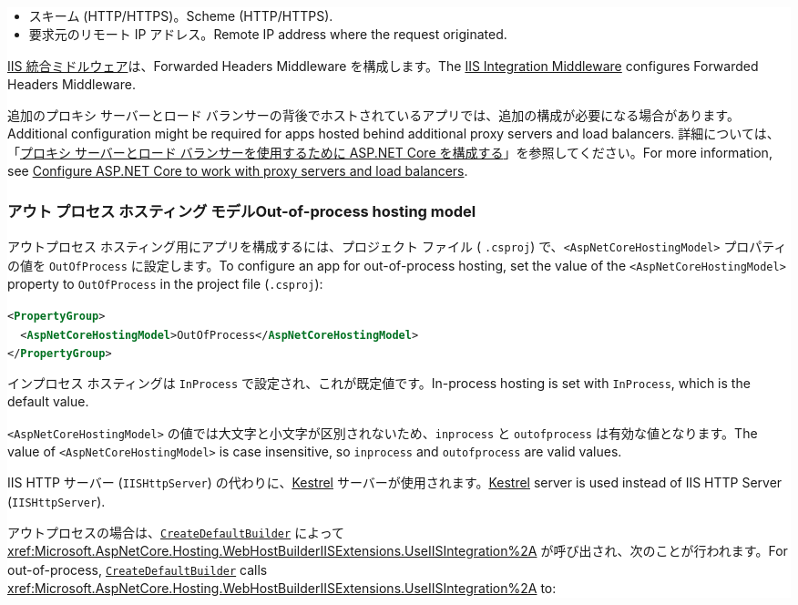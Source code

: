 * <span data-ttu-id="7e3f5-143">スキーム (HTTP/HTTPS)。</span><span class="sxs-lookup"><span data-stu-id="7e3f5-143">Scheme (HTTP/HTTPS).</span></span>
* <span data-ttu-id="7e3f5-144">要求元のリモート IP アドレス。</span><span class="sxs-lookup"><span data-stu-id="7e3f5-144">Remote IP address where the request originated.</span></span>

<span data-ttu-id="7e3f5-145">[IIS 統合ミドルウェア](#enable-the-iisintegration-components)は、Forwarded Headers Middleware を構成します。</span><span class="sxs-lookup"><span data-stu-id="7e3f5-145">The [IIS Integration Middleware](#enable-the-iisintegration-components) configures Forwarded Headers Middleware.</span></span>

<span data-ttu-id="7e3f5-146">追加のプロキシ サーバーとロード バランサーの背後でホストされているアプリでは、追加の構成が必要になる場合があります。</span><span class="sxs-lookup"><span data-stu-id="7e3f5-146">Additional configuration might be required for apps hosted behind additional proxy servers and load balancers.</span></span> <span data-ttu-id="7e3f5-147">詳細については、「[プロキシ サーバーとロード バランサーを使用するために ASP.NET Core を構成する](xref:host-and-deploy/proxy-load-balancer)」を参照してください。</span><span class="sxs-lookup"><span data-stu-id="7e3f5-147">For more information, see [Configure ASP.NET Core to work with proxy servers and load balancers](xref:host-and-deploy/proxy-load-balancer).</span></span>


### <a name="out-of-process-hosting-model"></a><span data-ttu-id="7e3f5-148">アウト プロセス ホスティング モデル</span><span class="sxs-lookup"><span data-stu-id="7e3f5-148">Out-of-process hosting model</span></span>

<span data-ttu-id="7e3f5-149">アウトプロセス ホスティング用にアプリを構成するには、プロジェクト ファイル ( `.csproj`) で、`<AspNetCoreHostingModel>` プロパティの値を `OutOfProcess` に設定します。</span><span class="sxs-lookup"><span data-stu-id="7e3f5-149">To configure an app for out-of-process hosting, set the value of the `<AspNetCoreHostingModel>` property to `OutOfProcess` in the project file (`.csproj`):</span></span>

```xml
<PropertyGroup>
  <AspNetCoreHostingModel>OutOfProcess</AspNetCoreHostingModel>
</PropertyGroup>
```

<span data-ttu-id="7e3f5-150">インプロセス ホスティングは `InProcess` で設定され、これが既定値です。</span><span class="sxs-lookup"><span data-stu-id="7e3f5-150">In-process hosting is set with `InProcess`, which is the default value.</span></span>

<span data-ttu-id="7e3f5-151">`<AspNetCoreHostingModel>` の値では大文字と小文字が区別されないため、`inprocess` と `outofprocess` は有効な値となります。</span><span class="sxs-lookup"><span data-stu-id="7e3f5-151">The value of `<AspNetCoreHostingModel>` is case insensitive, so `inprocess` and `outofprocess` are valid values.</span></span>

<span data-ttu-id="7e3f5-152">IIS HTTP サーバー (`IISHttpServer`) の代わりに、[Kestrel](xref:fundamentals/servers/kestrel) サーバーが使用されます。</span><span class="sxs-lookup"><span data-stu-id="7e3f5-152">[Kestrel](xref:fundamentals/servers/kestrel) server is used instead of IIS HTTP Server (`IISHttpServer`).</span></span>

<span data-ttu-id="7e3f5-153">アウトプロセスの場合は、[`CreateDefaultBuilder`](xref:fundamentals/host/generic-host#default-builder-settings) によって <xref:Microsoft.AspNetCore.Hosting.WebHostBuilderIISExtensions.UseIISIntegration%2A> が呼び出され、次のことが行われます。</span><span class="sxs-lookup"><span data-stu-id="7e3f5-153">For out-of-process, [`CreateDefaultBuilder`](xref:fundamentals/host/generic-host#default-builder-settings) calls <xref:Microsoft.AspNetCore.Hosting.WebHostBuilderIISExtensions.UseIISIntegration%2A> to:</span></span>
